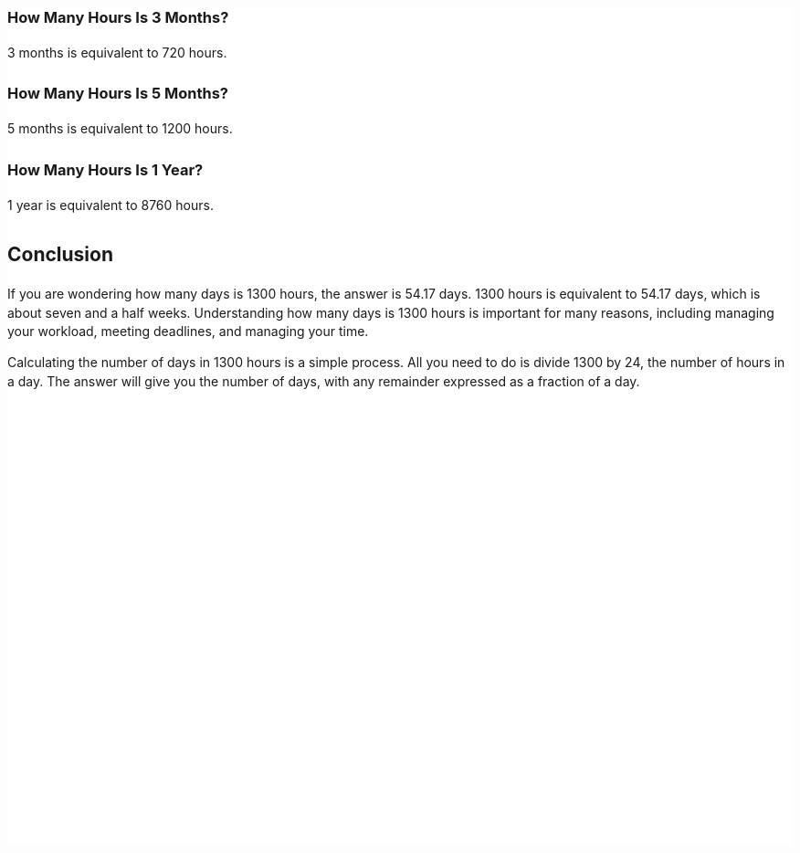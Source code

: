 <h3>How Many Hours Is 3 Months?</h3>

<p>3 months is equivalent to 720 hours.</p>

<h3>How Many Hours Is 5 Months?</h3>

<p>5 months is equivalent to 1200 hours.</p>

<h3>How Many Hours Is 1 Year?</h3>

<p>1 year is equivalent to 8760 hours.</p>

<h2>Conclusion</h2>

<p>If you are wondering how many days is 1300 hours, the answer is 54.17 days. 1300 hours is equivalent to 54.17 days, which is about seven and a half weeks. Understanding how many days is 1300 hours is important for many reasons, including managing your workload, meeting deadlines, and managing your time.</p>

<p>Calculating the number of days in 1300 hours is a simple process. All you need to do is divide 1300 by 24, the number of hours in a day. The answer will give you the number of days, with any remainder expressed as a fraction of a day.</p>

<div style="position: relative; padding-bottom: 56.25%; overflow: hidden"><iframe src="https://www.youtube.com/embed/LOz5u8Z9MiE" frameborder="0" allow="accelerometer; autoplay; clipboard-write; encrypted-media; gyroscope; picture-in-picture; web-share" allowfullscreen style="position: absolute; top: 0; left: 0; width: 100%; height: 100%;"></iframe>
</div>